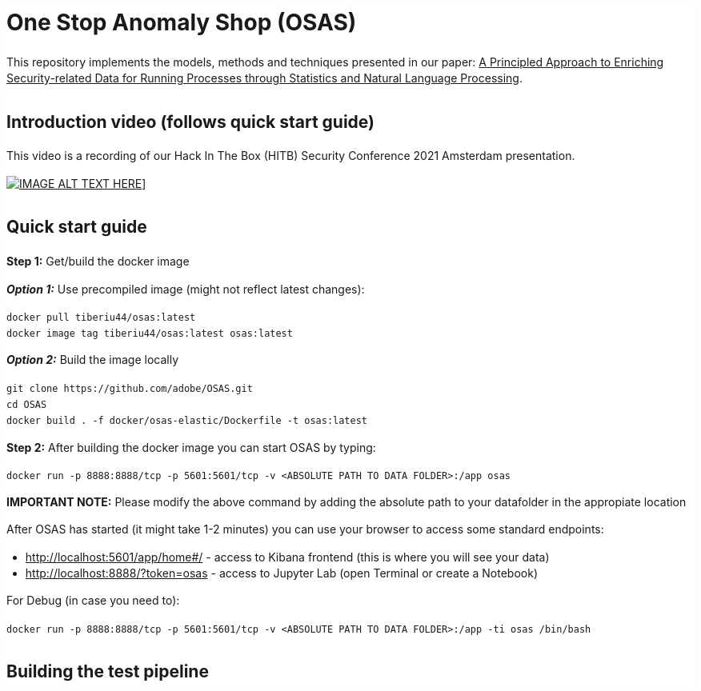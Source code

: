 # One Stop Anomaly Shop (OSAS)

This repository implements the models, methods and techniques presented in our paper: [A Principled Approach to Enriching Security-related Data for Running Processes through Statistics and Natural Language Processing](https://www.scitepress.org/Papers/2021/103814/103814.pdf).

## Introduction video (follows quick start guide)

This video is a recording of our Hack In The Box (HITB) Security Conference 2021 Amsterdam presentation.

[![IMAGE ALT TEXT HERE](https://img.youtube.com/vi/Wi5NXGzsFC4/0.jpg)](https://www.youtube.com/watch?v=Wi5NXGzsFC4)]

## Quick start guide

**Step 1:** Get/build the docker image

***Option 1:*** Use precompiled image (might not reflect latest changes):

```shell
docker pull tiberiu44/osas:latest
docker image tag tiberiu44/osas:latest osas:latest
```

***Option 2:*** Build the image locally

```shell
git clone https://github.com/adobe/OSAS.git
cd OSAS
docker build . -f docker/osas-elastic/Dockerfile -t osas:latest
```

**Step 2:** After building the docker image you can start OSAS by typing:

```shell
docker run -p 8888:8888/tcp -p 5601:5601/tcp -v <ABSOLUTE PATH TO DATA FOLDER>:/app osas
```

**IMPORTANT NOTE:** Please modify the above command by adding the absolute path to your datafolder in the appropiate location

After OSAS has started (it might take 1-2 minutes) you can use your browser to access some standard endpoints:
* [http://localhost:5601/app/home#/](http://localhost:5601/app/home#/) - access to Kibana frontend (this is where you will see your data)
* [http://localhost:8888/?token=osas](http://localhost:8888/?token=osas) - access to Jupyter Lab (open Terminal or create a Notebook)

For Debug (in case you need to):

```shell
docker run -p 8888:8888/tcp -p 5601:5601/tcp -v <ABSOLUTE PATH TO DATA FOLDER>:/app -ti osas /bin/bash
```

## Building the test pipeline
